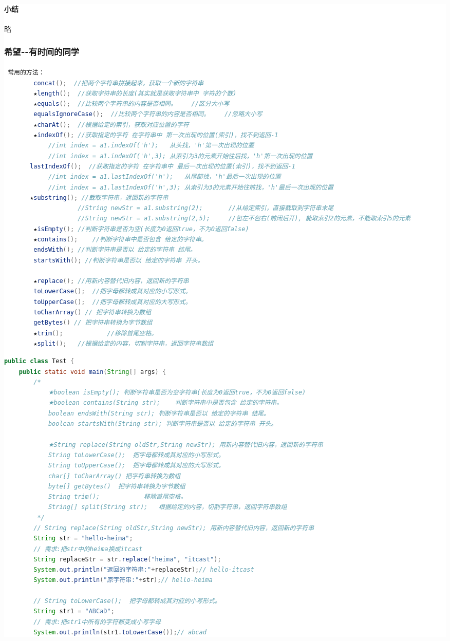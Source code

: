 #### 小结

略

### 希望--有时间的同学

```java
 常用的方法：
        concat();  //把两个字符串拼接起来，获取一个新的字符串
        ★length();  //获取字符串的长度(其实就是获取字符串中 字符的个数)      
        ★equals();  //比较两个字符串的内容是否相同。    //区分大小写
        equalsIgnoreCase();  //比较两个字符串的内容是否相同。    //忽略大小写
        ★charAt();  //根据给定的索引，获取对应位置的字符
        ★indexOf(); //获取指定的字符 在字符串中 第一次出现的位置(索引)，找不到返回-1
            //int index = a1.indexOf('h');   从头找，'h'第一次出现的位置
            //int index = a1.indexOf('h',3); 从索引为3的元素开始往后找，'h'第一次出现的位置
       lastIndexOf();  //获取指定的字符 在字符串中 最后一次出现的位置(索引)，找不到返回-1
            //int index = a1.lastIndexOf('h');   从尾部找，'h'最后一次出现的位置
            //int index = a1.lastIndexOf('h',3); 从索引为3的元素开始往前找，'h'最后一次出现的位置 
       ★substring(); //截取字符串，返回新的字符串
                    //String newStr = a1.substring(2);       //从给定索引，直接截取到字符串末尾
                    //String newStr = a1.substring(2,5);     //包左不包右(前闭后开), 能取索引2的元素，不能取索引5的元素
		★isEmpty(); //判断字符串是否为空(长度为0返回true，不为0返回false)
        ★contains();    //判断字符串中是否包含 给定的字符串。
        endsWith(); //判断字符串是否以 给定的字符串 结尾。
        startsWith(); //判断字符串是否以 给定的字符串 开头。
		
        ★replace(); //用新内容替代旧内容，返回新的字符串    
        toLowerCase();  //把字母都转成其对应的小写形式。
        toUpperCase();  //把字母都转成其对应的大写形式。
		toCharArray() // 把字符串转换为数组
		getBytes() // 把字符串转换为字节数组        
		★trim();            //移除首尾空格。
		★split();   //根据给定的内容，切割字符串，返回字符串数组

```

```java
public class Test {
    public static void main(String[] args) {
        /*
            ★boolean isEmpty(); 判断字符串是否为空字符串(长度为0返回true，不为0返回false)
            ★boolean contains(String str);    判断字符串中是否包含 给定的字符串。
            boolean endsWith(String str); 判断字符串是否以 给定的字符串 结尾。
            boolean startsWith(String str); 判断字符串是否以 给定的字符串 开头。

            ★String replace(String oldStr,String newStr); 用新内容替代旧内容，返回新的字符串
            String toLowerCase();  把字母都转成其对应的小写形式。
            String toUpperCase();  把字母都转成其对应的大写形式。
            char[] toCharArray() 把字符串转换为数组
            byte[] getBytes()  把字符串转换为字节数组
            String trim();            移除首尾空格。
            String[] split(String str);   根据给定的内容，切割字符串，返回字符串数组
         */
        // String replace(String oldStr,String newStr); 用新内容替代旧内容，返回新的字符串
        String str = "hello-heima";
        // 需求:把str中的heima换成itcast
        String replaceStr = str.replace("heima", "itcast");
        System.out.println("返回的字符串:"+replaceStr);// hello-itcast
        System.out.println("原字符串:"+str);// hello-heima

        // String toLowerCase();  把字母都转成其对应的小写形式。
        String str1 = "ABCaD";
        // 需求:把str1中所有的字符都变成小写字母
        System.out.println(str1.toLowerCase());// abcad
```
